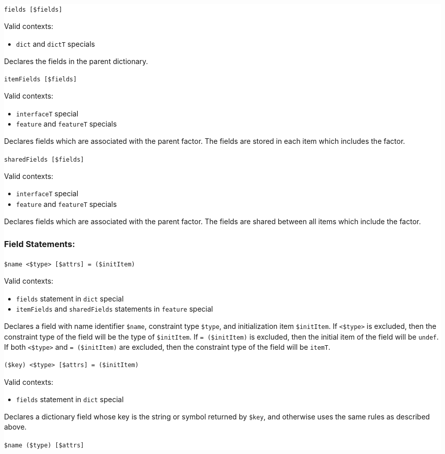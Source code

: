 ```
fields [$fields]
```

Valid contexts:

* `dict` and `dictT` specials

Declares the fields in the parent dictionary.

```
itemFields [$fields]
```

Valid contexts:

* `interfaceT` special
* `feature` and `featureT` specials

Declares fields which are associated with the parent factor. The fields are stored in each item which includes the factor.

```
sharedFields [$fields]
```

Valid contexts:

* `interfaceT` special
* `feature` and `featureT` specials

Declares fields which are associated with the parent factor. The fields are shared between all items which include the factor.

### Field Statements:

```
$name <$type> [$attrs] = ($initItem)
```

Valid contexts:

* `fields` statement in `dict` special
* `itemFields` and `sharedFields` statements in `feature` special

Declares a field with name identifier `$name`, constraint type `$type`, and initialization item `$initItem`. If `<$type>` is excluded, then the constraint type of the field will be the type of `$initItem`. If `= ($initItem)` is excluded, then the initial item of the field will be `undef`. If both `<$type>` and `= ($initItem)` are excluded, then the constraint type of the field will be `itemT`.

```
($key) <$type> [$attrs] = ($initItem)
```

Valid contexts:

* `fields` statement in `dict` special

Declares a dictionary field whose key is the string or symbol returned by `$key`, and otherwise uses the same rules as described above.

```
$name ($type) [$attrs]
```
